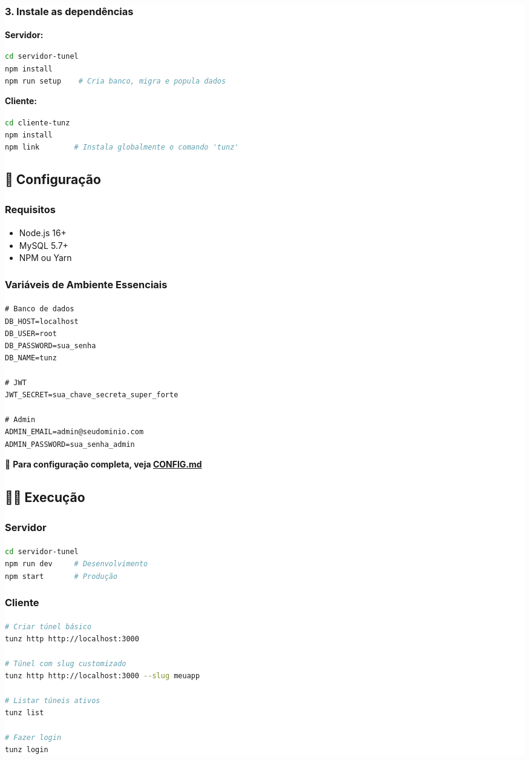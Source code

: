 ### 3. Instale as dependências

**Servidor:**
```bash
cd servidor-tunel
npm install
npm run setup    # Cria banco, migra e popula dados
```

**Cliente:**
```bash
cd cliente-tunz
npm install
npm link        # Instala globalmente o comando 'tunz'
```

## 🔧 Configuração

### Requisitos

- Node.js 16+
- MySQL 5.7+
- NPM ou Yarn

### Variáveis de Ambiente Essenciais

```env
# Banco de dados
DB_HOST=localhost
DB_USER=root
DB_PASSWORD=sua_senha
DB_NAME=tunz

# JWT
JWT_SECRET=sua_chave_secreta_super_forte

# Admin
ADMIN_EMAIL=admin@seudominio.com
ADMIN_PASSWORD=sua_senha_admin
```

📖 **Para configuração completa, veja [CONFIG.md](CONFIG.md)**

## 🏃‍♂️ Execução

### Servidor
```bash
cd servidor-tunel
npm run dev     # Desenvolvimento
npm start       # Produção
```

### Cliente
```bash
# Criar túnel básico
tunz http http://localhost:3000

# Túnel com slug customizado
tunz http http://localhost:3000 --slug meuapp

# Listar túneis ativos
tunz list

# Fazer login
tunz login
```